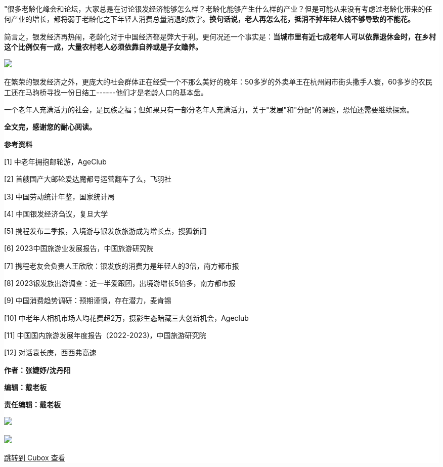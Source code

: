 "很多老龄化峰会和论坛，大家总是在讨论银发经济能够怎么样？老龄化能够产生什么样的产业？但是可能从来没有考虑过老龄化带来的任何产业的增长，都将弱于老龄化之下年轻人消费总量消退的数字。**换句话说，老人再怎么花，抵消不掉年轻人钱不够导致的不能花。**

简言之，银发经济再热闹，老龄化对于中国经济都是弊大于利。更何况还一个事实是：**当城市里有近七成老年人可以依靠退休金时，在乡村这个比例仅有一成，大量农村老人必须依靠自养或是子女赡养。**

![](https://cubox.pro/c/filters:no_upscale()?imageUrl=https%3A%2F%2Fmmbiz.qpic.cn%2Fsz_mmbiz_jpg%2F6FudoaFVUAg9FKQiad6oNu4dT0PibibZ4DW3koL2iaP5RuibXt382Wjo47Ytx5ib7swxp03D9pbyJqwtx0NWmCry2M8w%2F640%3Fwx_fmt%3Djpeg%26from%3Dappmsg)

在繁荣的银发经济之外，更庞大的社会群体正在经受一个不那么美好的晚年：50多岁的外卖单王在杭州闹市街头撒手人寰，60多岁的农民工还在马驹桥寻找一份日结工------他们才是老龄人口的基本盘。

一个老年人充满活力的社会，是民族之福；但如果只有一部分老年人充满活力，关于"发展"和"分配"的课题，恐怕还需要继续探索。

**全文完，感谢您的耐心阅读。**

**参考资料**

\[1\] 中老年拥抱邮轮游，AgeClub

\[2\] 首艘国产大邮轮爱达魔都号运营翻车了么，飞羽社

\[3\] 中国劳动统计年鉴，国家统计局

\[4\] 中国银发经济刍议，复旦大学

\[5\] 携程发布二季报，入境游与银发族旅游成为增长点，搜狐新闻

\[6\] 2023中国旅游业发展报告，中国旅游研究院

\[7\] 携程老友会负责人王欣欣：银发族的消费力是年轻人的3倍，南方都市报

\[8\] 2023银发族出游调查：近一半爱跟团，出境游增长5倍多，南方都市报

\[9\] 中国消费趋势调研：预期谨慎，存在潜力，麦肯锡

\[10\] 中老年人相机市场人均花费超2万，摄影生态暗藏三大创新机会，Ageclub

\[11\] 中国国内旅游发展年度报告（2022-2023)，中国旅游研究院

\[12\] 对话袁长庚，西西弗高速

**作者：张婕妤/沈丹阳**

**编辑：戴老板**

**责任编辑：戴老板**

![](https://cubox.pro/c/filters:no_upscale()?imageUrl=https%3A%2F%2Fmmbiz.qpic.cn%2Fmmbiz_png%2FOGh1hyMTnsJqoA09XyMaAedfACb1a3EiaJ1kNo4cFa3mYzKcVKTwVlONUc6JgbIB1d16eNVxChiaEtLkqWibhGvPQ%2F640%3Fwx_fmt%3Dpng%26from%3Dappmsg%26tp%3Dwxpic%26wxfrom%3D5%26wx_lazy%3D1%26wx_co%3D1)

![](https://cubox.pro/c/filters:no_upscale()?imageUrl=https%3A%2F%2Fmmbiz.qpic.cn%2Fsz_mmbiz_jpg%2F6FudoaFVUAiahXJGvdRGiaRQAKvyX8JcnG8g0BqNJWuibaQUpTqN483XlFibzJiaicBTJ2ibXh2oT9OjgpG5EOkTJicRGQ%2F640%3Fwx_fmt%3Djpeg)

[跳转到 Cubox 查看](https://cubox.pro/my/card?id=7251106864383919909)
